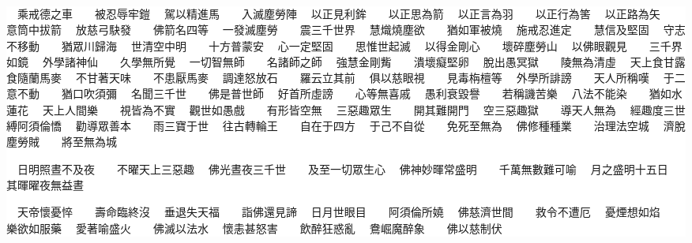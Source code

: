　乘戒德之車　　被忍辱牢鎧
　駕以精進馬　　入滅塵勞陣
　以正見利鉾　　以正思為箭
　以正言為羽　　以正行為筈
　以正路為矢　　意筒中拔箭
　放慈弓駃發　　佛箭名四等
　一發滅塵勞　　震三千世界
　慧熾燒塵欲　　猶如軍被燒
　施戒忍進定　　慧信及堅固
　守志不移動　　猶眾川歸海
　世清空中明　　十方普蒙安
　心一定堅固　　思惟世起滅
　以得金剛心　　壞碎塵勞山
　以佛眼觀見　　三千界如鏡
　外學諸神仙　　久學無所覺
　一切智無師　　名諸師之師
　強慧金剛觜　　潰壞癡堅卵
　脫出愚冥獄　　陵無為清虛
　天上食甘露　　食隨蘭馬麥
　不甘著天味　　不患厭馬麥
　調達怒放石　　羅云立其前
　俱以慈眼視　　見毒栴檀等
　外學所誹謗　　天人所稱嘆
　于二意不動　　猶口吹須彌
　名聞三千世　　佛是普世師
　好首所虛謗　　心等無喜戚
　愚利衰毀譽　　若稱譏苦樂
　八法不能染　　猶如水蓮花
　天上人間樂　　視皆為不實
　觀世如愚戲　　有形皆空無
　三惡趣眾生　　開其難開門
　空三惡趣獄　　導天人無為
　經趣度三世　　縛阿須倫憍
　勸導眾善本　　雨三寶于世
　往古轉輪王　　自在于四方
　于己不自從　　免死至無為
　佛修種種業　　治理法空城
　濟脫塵勞賊　　將至無為城　

　日明照晝不及夜　　不曜天上三惡趣
　佛光晝夜三千世　　及至一切眾生心
　佛神妙暉常盛明　　千萬無數難可喻
　月之盛明十五日　　其暉曜夜無益晝　

　天帝懷憂悴　　壽命臨終沒
　垂退失天福　　詣佛還見諦
　日月世眼目　　阿須倫所嬈
　佛慈濟世間　　救令不遭厄
　憂煙想如焰　　樂欲如服藥
　愛著喻盛火　　佛滅以法水
　懷恚甚怒害　　飲醉狂惑亂
　鴦崛魔醉象　　佛以慈制伏　
